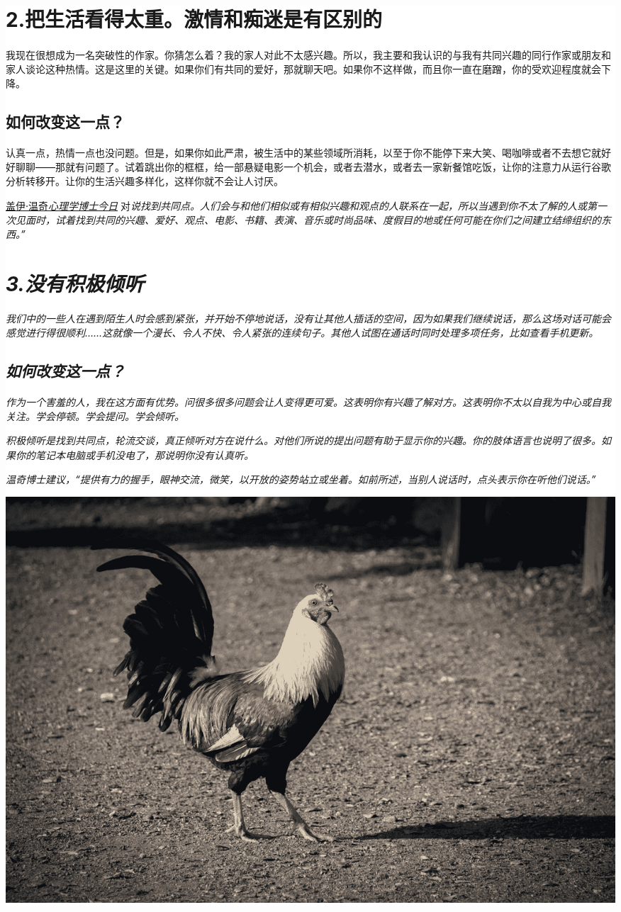 # 2.把生活看得太重。激情和痴迷是有区别的

我现在很想成为一名突破性的作家。你猜怎么着？我的家人对此不太感兴趣。所以，我主要和我认识的与我有共同兴趣的同行作家或朋友和家人谈论这种热情。这是这里的关键。如果你们有共同的爱好，那就聊天吧。如果你不这样做，而且你一直在磨蹭，你的受欢迎程度就会下降。

## 如何改变这一点？

认真一点，热情一点也没问题。但是，如果你如此严肃，被生活中的某些领域所消耗，以至于你不能停下来大笑、喝咖啡或者不去想它就好好聊聊——那就有问题了。试着跳出你的框框，给一部悬疑电影一个机会，或者去潜水，或者去一家新餐馆吃饭，让你的注意力从运行谷歌分析转移开。让你的生活兴趣多样化，这样你就不会让人讨厌。

[盖伊·温奇*心理学博士今日*](https://www.psychologytoday.com/us/blog/the-squeaky-wheel/202009/10-ways-become-more-likable) 对*说找到共同点。人们会与和他们相似或有相似兴趣和观点的人联系在一起，所以当遇到你不太了解的人或第一次见面时，试着找到共同的兴趣、爱好、观点、电影、书籍、表演、音乐或时尚品味、度假目的地或任何可能在你们之间建立结缔组织的东西。”*

# *3.没有积极倾听*

*我们中的一些人在遇到陌生人时会感到紧张，并开始不停地说话，没有让其他人插话的空间，因为如果我们继续说话，那么这场对话可能会感觉进行得很顺利……这就像一个漫长、令人不快、令人紧张的连续句子。其他人试图在通话时同时处理多项任务，比如查看手机更新。*

## *如何改变这一点？*

*作为一个害羞的人，我在这方面有优势。问很多很多问题会让人变得更可爱。这表明你有兴趣了解对方。这表明你不太以自我为中心或自我关注。学会停顿。学会提问。学会倾听。*

*积极倾听是找到共同点，轮流交谈，真正倾听对方在说什么。对他们所说的提出问题有助于显示你的兴趣。你的肢体语言也说明了很多。如果你的笔记本电脑或手机没电了，那说明你没有认真听。*

*温奇博士建议，“提供有力的握手，眼神交流，微笑，以开放的姿势站立或坐着。如前所述，当别人说话时，点头表示你在听他们说话。”*

*![](img/cba397c87b5acf4f17ab409d7848dd25.png)*
